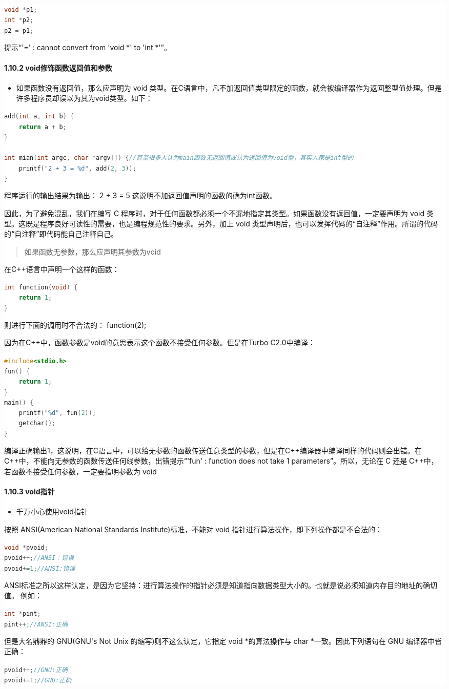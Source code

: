 ```c
void *p1;
int *p2;
p2 = p1;
```
提示“'=' : cannot convert from 'void *' to 'int *'”。

#### 1.10.2 void修饰函数返回值和参数

- 如果函数没有返回值，那么应声明为 void 类型。在C语言中，凡不加返回值类型限定的函数，就会被编译器作为返回整型值处理。但是许多程序员却误以为其为void类型。如下：
```c
add(int a, int b) {
	return a + b;
}

int mian(int argc, char *argv[]) {//甚至很多人认为main函数无返回值或认为返回值为void型，其实人家是int型的
	printf("2 + 3 = %d", add(2, 3));
}
```
程序运行的输出结果为输出： 2 + 3 = 5
这说明不加返回值声明的函数的确为int函数。

因此，为了避免混乱，我们在编写 C 程序时，对于任何函数都必须一个不漏地指定其类型。如果函数没有返回值，一定要声明为 void 类型。这既是程序良好可读性的需要，也是编程规范性的要求。另外，加上 void 类型声明后，也可以发挥代码的“自注释”作用。所谓的代码的“自注释”即代码能自己注释自己。

> 如果函数无参数，那么应声明其参数为void

在C++语言中声明一个这样的函数：
```c
int function(void) {
	return 1;
}
```
则进行下面的调用时不合法的： function(2);

因为在C++中，函数参数是void的意思表示这个函数不接受任何参数。但是在Turbo C2.0中编译：

```c
#include<stdio.h>
fun() {
	return 1;
}
main() {
	printf("%d", fun(2));
	getchar();
}
```
编译正确输出1，这说明，在C语言中，可以给无参数的函数传送任意类型的参数，但是在C++编译器中编译同样的代码则会出错。在C++中，不能向无参数的函数传送任何线参数，出错提示“'fun' : function does not take 1 parameters”。所以，无论在 C 还是 C++中，若函数不接受任何参数，一定要指明参数为 void

#### 1.10.3 void指针

- 千万小心使用void指针

按照 ANSI(American National Standards Institute)标准，不能对 void 指针进行算法操作，即下列操作都是不合法的：
```c
void *pvoid;
pvoid++;//ANSI：错误
pvoid+=1;//ANSI:错误
```
ANSI标准之所以这样认定，是因为它坚持：进行算法操作的指针必须是知道指向数据类型大小的。也就是说必须知道内存目的地址的确切值。
例如：
```c
int *pint;
pint++;//ANSI:正确
```
但是大名鼎鼎的 GNU(GNU's Not Unix 的缩写)则不这么认定，它指定 void *的算法操作与 char *一致。因此下列语句在 GNU 编译器中皆正确：
```c
pvoid++;//GNU:正确
pvoid+=1;//GNU:正确
```
